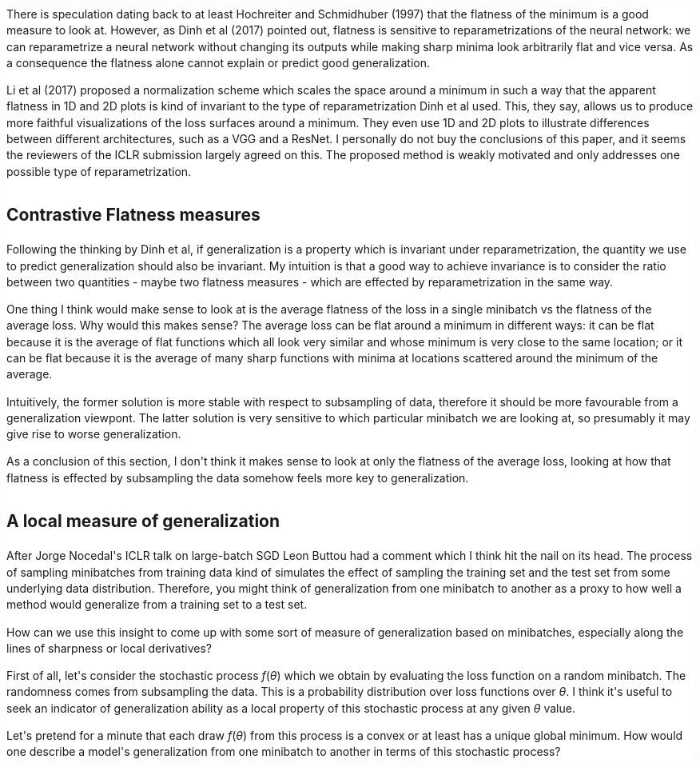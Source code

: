 There is speculation dating back to at least Hochreiter and Schmidhuber (1997) that the flatness of the minimum is a good measure to look at. However, as Dinh et al (2017) pointed out, flatness is sensitive to reparametrizations of the neural network: we can reparametrize a neural network without changing its outputs while making sharp minima look arbitrarily flat and vice versa. As a consequence the flatness alone cannot explain or predict good generalization.

Li et al (2017) proposed a normalization scheme which scales the space around a minimum in such a way that the apparent flatness in 1D and 2D plots is kind of invariant to the type of reparametrization Dinh et al used. This, they say, allows us to produce more faithful visualizations of the loss surfaces around a minimum. They even use 1D and 2D plots to illustrate differences between different architectures, such as a VGG and a ResNet. I personally do not buy the conclusions of this paper, and it seems the reviewers of the ICLR submission largely agreed on this. The proposed method is weakly motivated and only addresses one possible type of reparametrization.

## Contrastive Flatness measures

Following the thinking by Dinh et al, if generalization is a property which is invariant under reparametrization, the quantity we use to predict generalization should also be invariant. My intuition is that a good way to achieve invariance is to consider the ratio between two quantities - maybe two flatness measures - which are effected by reparametrization in the same way.

One thing I think would make sense to look at is the average flatness of the loss in a single minibatch vs the flatness of the average loss. Why would this makes sense? The average loss can be flat around a minimum in different ways: it can be flat because it is the average of flat functions which all look very similar and whose minimum is very close to the same location; or it can be flat because it is the average of many sharp functions with minima at locations scattered around the minimum of the average.

Intuitively, the former solution is more stable with respect to subsampling of data, therefore it should be more favourable from a generalization viewpont. The latter solution is very sensitive to which particular minibatch we are looking at, so presumably it may give rise to worse generalization.

As a conclusion of this section, I don't think it makes sense to look at only the flatness of the average loss, looking at how that flatness is effected by subsampling the data somehow feels more key to generalization.

## A local measure of generalization

After Jorge Nocedal's ICLR talk on large-batch SGD Leon Buttou had a comment which I think hit the nail on its head. The process of sampling minibatches from training data kind of simulates the effect of sampling the training set and the test set from some underlying data distribution. Therefore, you might think of generalization from one minibatch to another as a proxy to how well a method would generalize from a training set to a test set.

How can we use this insight to come up with some sort of measure of generalization based on minibatches, especially along the lines of sharpness or local derivatives?

First of all, let's consider the stochastic process $f(\theta)$ which we obtain by evaluating the loss function on a random minibatch. The randomness comes from subsampling the data. This is a probability distribution over loss functions over $\theta$. I think it's useful to seek an indicator of generalization ability as a local property of this stochastic process at any given $\theta$ value.

Let's pretend for a minute that each draw $f(\theta)$ from this process is a convex or at least has a unique global minimum. How would one describe a model's generalization from one minibatch to another in terms of this stochastic process? 

